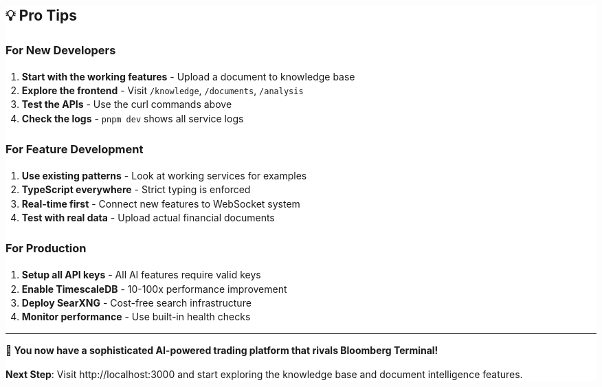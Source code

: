
## 💡 **Pro Tips**

### **For New Developers**
1. **Start with the working features** - Upload a document to knowledge base
2. **Explore the frontend** - Visit `/knowledge`, `/documents`, `/analysis`  
3. **Test the APIs** - Use the curl commands above
4. **Check the logs** - `pnpm dev` shows all service logs

### **For Feature Development**
1. **Use existing patterns** - Look at working services for examples
2. **TypeScript everywhere** - Strict typing is enforced
3. **Real-time first** - Connect new features to WebSocket system
4. **Test with real data** - Upload actual financial documents

### **For Production**
1. **Setup all API keys** - All AI features require valid keys
2. **Enable TimescaleDB** - 10-100x performance improvement
3. **Deploy SearXNG** - Cost-free search infrastructure
4. **Monitor performance** - Use built-in health checks

---

**🎉 You now have a sophisticated AI-powered trading platform that rivals Bloomberg Terminal!**

**Next Step**: Visit http://localhost:3000 and start exploring the knowledge base and document intelligence features. 